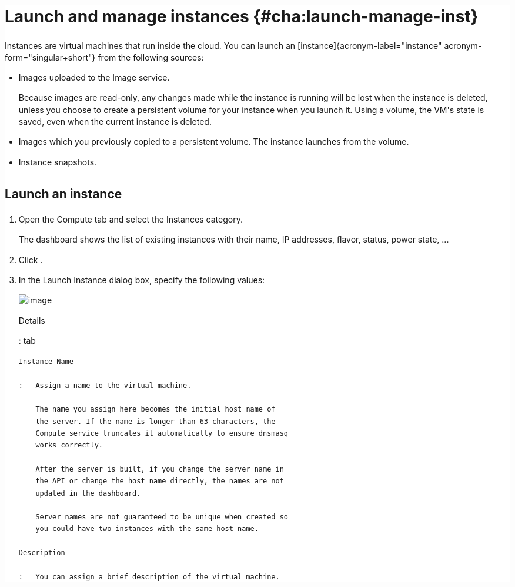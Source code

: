 # Launch and manage instances {#cha:launch-manage-inst}

Instances are virtual machines that run inside the cloud. You can launch
an [instance]{acronym-label="instance" acronym-form="singular+short"}
from the following sources:

-   Images uploaded to the Image service.

    Because images are read-only, any changes made while the instance is
    running will be lost when the instance is deleted, unless you choose
    to create a persistent volume for your instance when you launch it.
    Using a volume, the VM's state is saved, even when the current
    instance is deleted.

-   Images which you previously copied to a persistent volume. The
    instance launches from the volume.

-   Instance snapshots.

## Launch an instance

1.  Open the Compute tab and select the Instances category.

    The dashboard shows the list of existing instances with their name,
    IP addresses, flavor, status, power state, ...

2.  Click .

3.  In the Launch Instance dialog box, specify the following values:


    ![image](img/tab-compute-instances-launch.png)


    Details

    :   tab

        Instance Name

        :   Assign a name to the virtual machine.

            The name you assign here becomes the initial host name of
            the server. If the name is longer than 63 characters, the
            Compute service truncates it automatically to ensure dnsmasq
            works correctly.

            After the server is built, if you change the server name in
            the API or change the host name directly, the names are not
            updated in the dashboard.

            Server names are not guaranteed to be unique when created so
            you could have two instances with the same host name.

        Description

        :   You can assign a brief description of the virtual machine.

